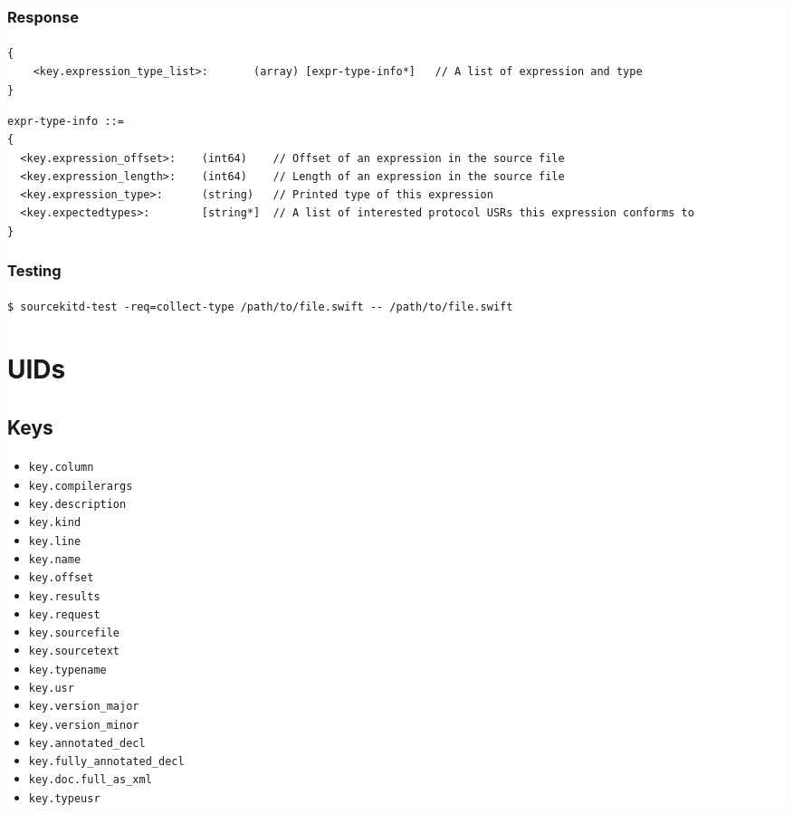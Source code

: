 ### Response
```
{
    <key.expression_type_list>:       (array) [expr-type-info*]   // A list of expression and type
}
```

```
expr-type-info ::=
{
  <key.expression_offset>:    (int64)    // Offset of an expression in the source file
  <key.expression_length>:    (int64)    // Length of an expression in the source file
  <key.expression_type>:      (string)   // Printed type of this expression
  <key.expectedtypes>:        [string*]  // A list of interested protocol USRs this expression conforms to
}
```

### Testing

```
$ sourcekitd-test -req=collect-type /path/to/file.swift -- /path/to/file.swift
```

# UIDs

## Keys

- `key.column`
- `key.compilerargs`
- `key.description`
- `key.kind`
- `key.line`
- `key.name`
- `key.offset`
- `key.results`
- `key.request`
- `key.sourcefile`
- `key.sourcetext`
- `key.typename`
- `key.usr`
- `key.version_major`
- `key.version_minor`
- `key.annotated_decl`
- `key.fully_annotated_decl`
- `key.doc.full_as_xml`
- `key.typeusr`

